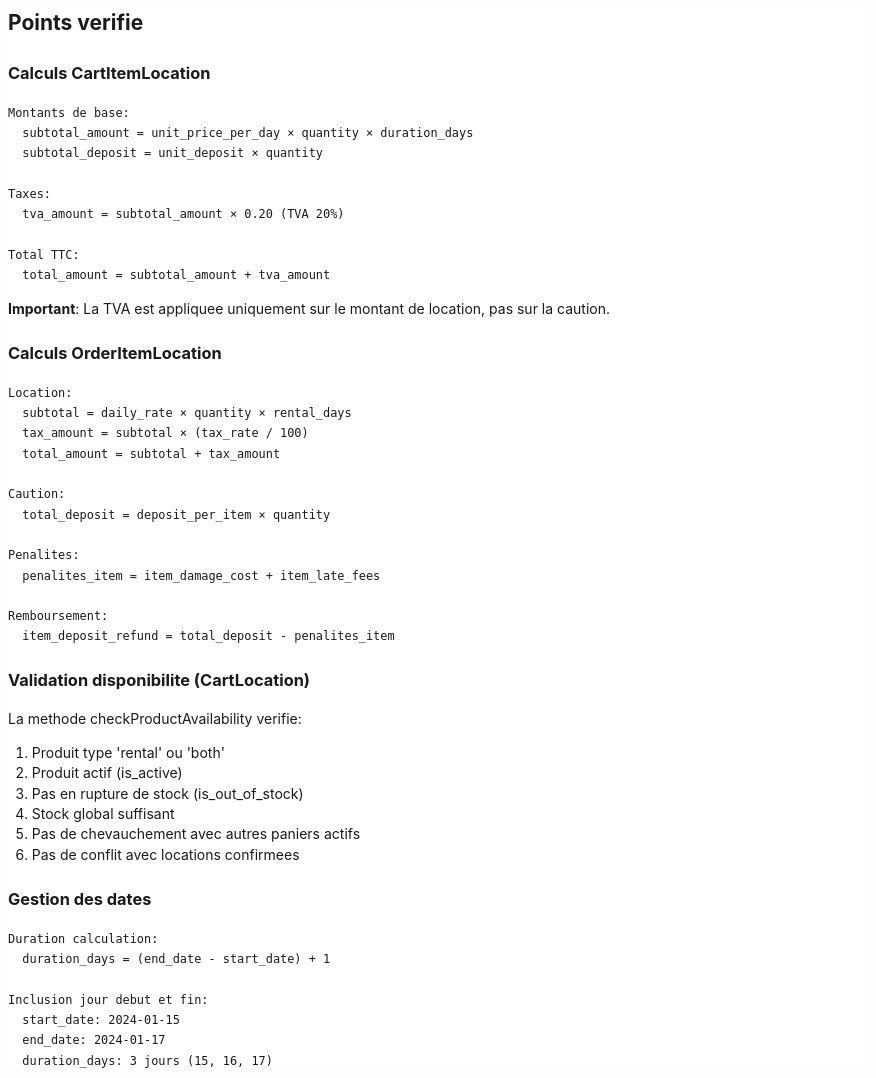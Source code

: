 ## Points verifie

### Calculs CartItemLocation

```
Montants de base:
  subtotal_amount = unit_price_per_day × quantity × duration_days
  subtotal_deposit = unit_deposit × quantity
  
Taxes:
  tva_amount = subtotal_amount × 0.20 (TVA 20%)
  
Total TTC:
  total_amount = subtotal_amount + tva_amount
```

**Important**: La TVA est appliquee uniquement sur le montant de location, pas sur la caution.

### Calculs OrderItemLocation

```
Location:
  subtotal = daily_rate × quantity × rental_days
  tax_amount = subtotal × (tax_rate / 100)
  total_amount = subtotal + tax_amount
  
Caution:
  total_deposit = deposit_per_item × quantity
  
Penalites:
  penalites_item = item_damage_cost + item_late_fees
  
Remboursement:
  item_deposit_refund = total_deposit - penalites_item
```

### Validation disponibilite (CartLocation)

La methode checkProductAvailability verifie:
1. Produit type 'rental' ou 'both'
2. Produit actif (is_active)
3. Pas en rupture de stock (is_out_of_stock)
4. Stock global suffisant
5. Pas de chevauchement avec autres paniers actifs
6. Pas de conflit avec locations confirmees

### Gestion des dates

```
Duration calculation:
  duration_days = (end_date - start_date) + 1

Inclusion jour debut et fin:
  start_date: 2024-01-15
  end_date: 2024-01-17
  duration_days: 3 jours (15, 16, 17)
```
